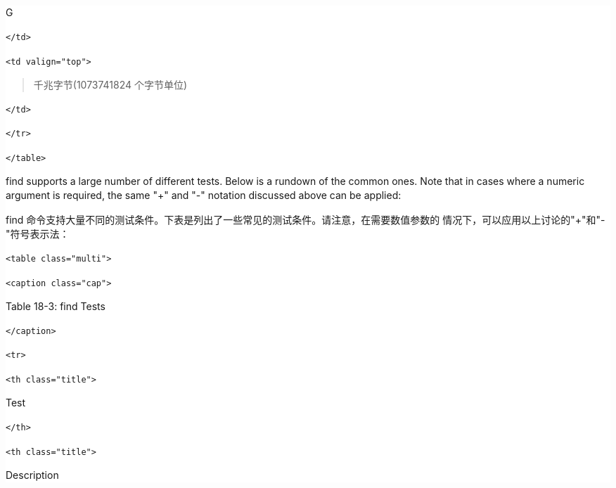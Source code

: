 G

```{=html}
</td>
```

```{=html}
<td valign="top">
```

> 千兆字节(1073741824 个字节单位)

```{=html}
</td>
```

```{=html}
</tr>
```

```{=html}
</table>
```

find supports a large number of different tests. Below is a rundown of the common ones. Note that in cases where a numeric argument is required, the same "+" and "-" notation discussed above can be applied:

find 命令支持大量不同的测试条件。下表是列出了一些常见的测试条件。请注意，在需要数值参数的 情况下，可以应用以上讨论的"+"和"-"符号表示法：

```{=html}
<table class="multi">
```

```{=html}
<caption class="cap">
```

Table 18-3: find Tests

```{=html}
</caption>
```

```{=html}
<tr>
```

```{=html}
<th class="title">
```

Test

```{=html}
</th>
```

```{=html}
<th class="title">
```

Description
